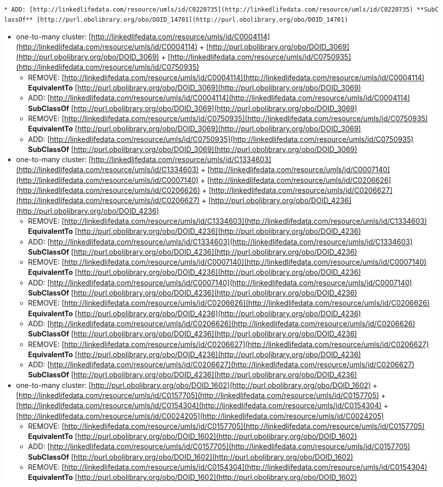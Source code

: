     * ADD: [http://linkedlifedata.com/resource/umls/id/C0220735](http://linkedlifedata.com/resource/umls/id/C0220735) **SubClassOf** [http://purl.obolibrary.org/obo/DOID_14701](http://purl.obolibrary.org/obo/DOID_14701)
 * one-to-many cluster: [http://linkedlifedata.com/resource/umls/id/C0004114](http://linkedlifedata.com/resource/umls/id/C0004114) + [http://purl.obolibrary.org/obo/DOID_3069](http://purl.obolibrary.org/obo/DOID_3069) + [http://linkedlifedata.com/resource/umls/id/C0750935](http://linkedlifedata.com/resource/umls/id/C0750935)
    * REMOVE: [http://linkedlifedata.com/resource/umls/id/C0004114](http://linkedlifedata.com/resource/umls/id/C0004114) **EquivalentTo** [http://purl.obolibrary.org/obo/DOID_3069](http://purl.obolibrary.org/obo/DOID_3069)
    * ADD: [http://linkedlifedata.com/resource/umls/id/C0004114](http://linkedlifedata.com/resource/umls/id/C0004114) **SubClassOf** [http://purl.obolibrary.org/obo/DOID_3069](http://purl.obolibrary.org/obo/DOID_3069)
    * REMOVE: [http://linkedlifedata.com/resource/umls/id/C0750935](http://linkedlifedata.com/resource/umls/id/C0750935) **EquivalentTo** [http://purl.obolibrary.org/obo/DOID_3069](http://purl.obolibrary.org/obo/DOID_3069)
    * ADD: [http://linkedlifedata.com/resource/umls/id/C0750935](http://linkedlifedata.com/resource/umls/id/C0750935) **SubClassOf** [http://purl.obolibrary.org/obo/DOID_3069](http://purl.obolibrary.org/obo/DOID_3069)
 * one-to-many cluster: [http://linkedlifedata.com/resource/umls/id/C1334603](http://linkedlifedata.com/resource/umls/id/C1334603) + [http://linkedlifedata.com/resource/umls/id/C0007140](http://linkedlifedata.com/resource/umls/id/C0007140) + [http://linkedlifedata.com/resource/umls/id/C0206626](http://linkedlifedata.com/resource/umls/id/C0206626) + [http://linkedlifedata.com/resource/umls/id/C0206627](http://linkedlifedata.com/resource/umls/id/C0206627) + [http://purl.obolibrary.org/obo/DOID_4236](http://purl.obolibrary.org/obo/DOID_4236)
    * REMOVE: [http://linkedlifedata.com/resource/umls/id/C1334603](http://linkedlifedata.com/resource/umls/id/C1334603) **EquivalentTo** [http://purl.obolibrary.org/obo/DOID_4236](http://purl.obolibrary.org/obo/DOID_4236)
    * ADD: [http://linkedlifedata.com/resource/umls/id/C1334603](http://linkedlifedata.com/resource/umls/id/C1334603) **SubClassOf** [http://purl.obolibrary.org/obo/DOID_4236](http://purl.obolibrary.org/obo/DOID_4236)
    * REMOVE: [http://linkedlifedata.com/resource/umls/id/C0007140](http://linkedlifedata.com/resource/umls/id/C0007140) **EquivalentTo** [http://purl.obolibrary.org/obo/DOID_4236](http://purl.obolibrary.org/obo/DOID_4236)
    * ADD: [http://linkedlifedata.com/resource/umls/id/C0007140](http://linkedlifedata.com/resource/umls/id/C0007140) **SubClassOf** [http://purl.obolibrary.org/obo/DOID_4236](http://purl.obolibrary.org/obo/DOID_4236)
    * REMOVE: [http://linkedlifedata.com/resource/umls/id/C0206626](http://linkedlifedata.com/resource/umls/id/C0206626) **EquivalentTo** [http://purl.obolibrary.org/obo/DOID_4236](http://purl.obolibrary.org/obo/DOID_4236)
    * ADD: [http://linkedlifedata.com/resource/umls/id/C0206626](http://linkedlifedata.com/resource/umls/id/C0206626) **SubClassOf** [http://purl.obolibrary.org/obo/DOID_4236](http://purl.obolibrary.org/obo/DOID_4236)
    * REMOVE: [http://linkedlifedata.com/resource/umls/id/C0206627](http://linkedlifedata.com/resource/umls/id/C0206627) **EquivalentTo** [http://purl.obolibrary.org/obo/DOID_4236](http://purl.obolibrary.org/obo/DOID_4236)
    * ADD: [http://linkedlifedata.com/resource/umls/id/C0206627](http://linkedlifedata.com/resource/umls/id/C0206627) **SubClassOf** [http://purl.obolibrary.org/obo/DOID_4236](http://purl.obolibrary.org/obo/DOID_4236)
 * one-to-many cluster: [http://purl.obolibrary.org/obo/DOID_1602](http://purl.obolibrary.org/obo/DOID_1602) + [http://linkedlifedata.com/resource/umls/id/C0157705](http://linkedlifedata.com/resource/umls/id/C0157705) + [http://linkedlifedata.com/resource/umls/id/C0154304](http://linkedlifedata.com/resource/umls/id/C0154304) + [http://linkedlifedata.com/resource/umls/id/C0024205](http://linkedlifedata.com/resource/umls/id/C0024205)
    * REMOVE: [http://linkedlifedata.com/resource/umls/id/C0157705](http://linkedlifedata.com/resource/umls/id/C0157705) **EquivalentTo** [http://purl.obolibrary.org/obo/DOID_1602](http://purl.obolibrary.org/obo/DOID_1602)
    * ADD: [http://linkedlifedata.com/resource/umls/id/C0157705](http://linkedlifedata.com/resource/umls/id/C0157705) **SubClassOf** [http://purl.obolibrary.org/obo/DOID_1602](http://purl.obolibrary.org/obo/DOID_1602)
    * REMOVE: [http://linkedlifedata.com/resource/umls/id/C0154304](http://linkedlifedata.com/resource/umls/id/C0154304) **EquivalentTo** [http://purl.obolibrary.org/obo/DOID_1602](http://purl.obolibrary.org/obo/DOID_1602)